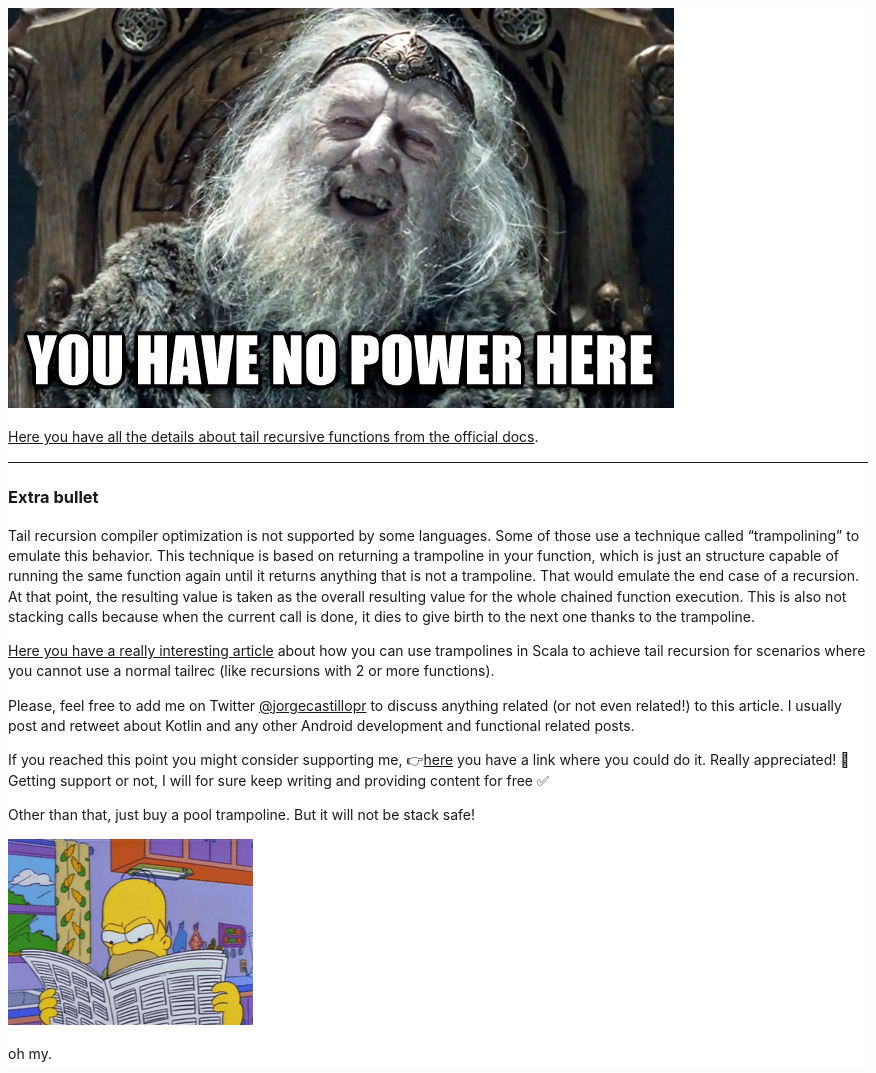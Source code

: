 ![no power here](assets/images/nopowerhere.jpeg)

[Here you have all the details about tail recursive functions from the official docs](https://kotlinlang.org/docs/reference/functions.html#tail-recursive-functions).

---

### Extra bullet

Tail recursion compiler optimization is not supported by some languages. Some of those use a technique called “trampolining” to emulate this behavior. This technique is based on returning a trampoline in your function, which is just an structure capable of running the same function again until it returns anything that is not a trampoline. That would emulate the end case of a recursion. At that point, the resulting value is taken as the overall resulting value for the whole chained function execution. This is also not stacking calls because when the current call is done, it dies to give birth to the next one thanks to the trampoline.

[Here you have a really interesting article](https://espinhogr.github.io/scala/2015/07/12/trampolines-in-scala.html) about how you can use trampolines in Scala to achieve tail recursion for scenarios where you cannot use a normal tailrec (like recursions with 2 or more functions).

Please, feel free to add me on Twitter [@jorgecastillopr](https://www.twitter.com/JorgeCastilloPr) to discuss anything related (or not even related!) to this article. I usually post and retweet about Kotlin and any other Android development and functional related posts.

If you reached this point you might consider supporting me, 👉[here](https://paypal.me/jorgecastilloprz) you have a link where you could do it. Really appreciated! 🤗 Getting support or not, I will for sure keep writing and providing content for free ✅

Other than that, just buy a pool trampoline. But it will not be stack safe!

![simpsons](assets/images/trampoline.gif)

oh my.
